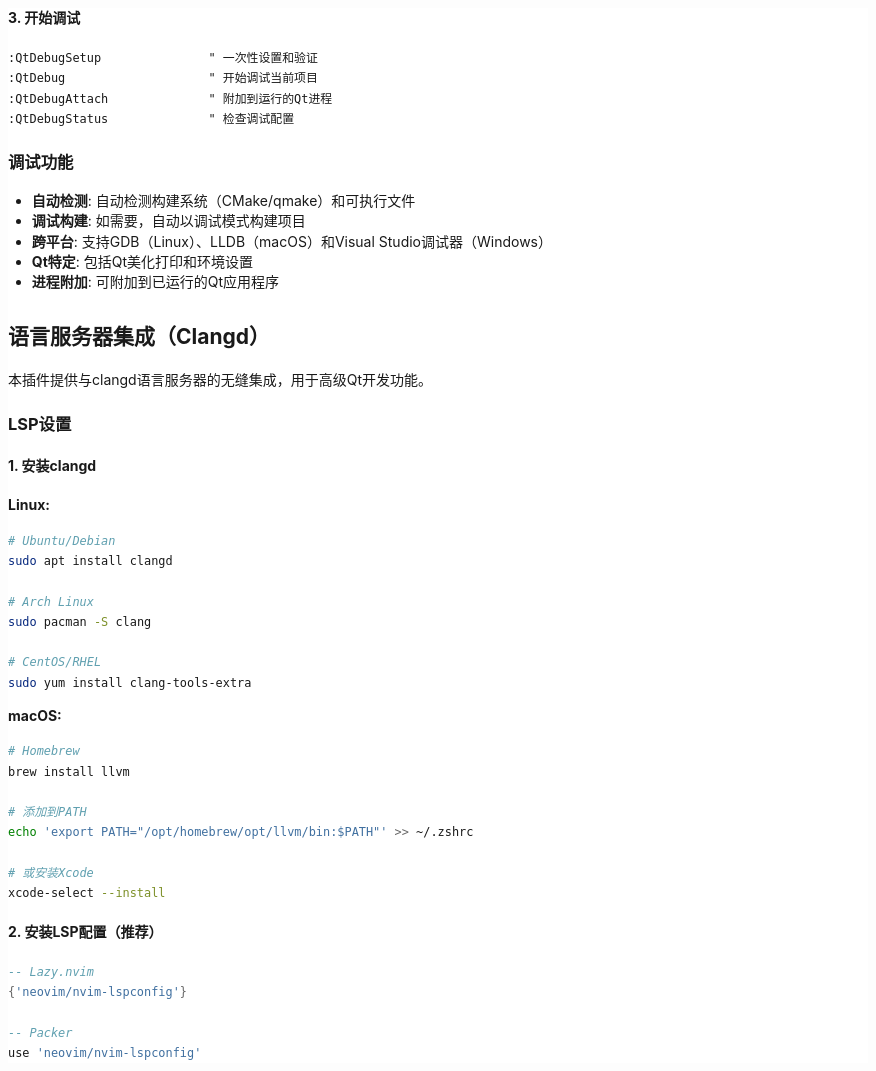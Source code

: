 #### 3. 开始调试

```vim
:QtDebugSetup               " 一次性设置和验证
:QtDebug                    " 开始调试当前项目
:QtDebugAttach              " 附加到运行的Qt进程
:QtDebugStatus              " 检查调试配置
```

### 调试功能

- **自动检测**: 自动检测构建系统（CMake/qmake）和可执行文件
- **调试构建**: 如需要，自动以调试模式构建项目
- **跨平台**: 支持GDB（Linux）、LLDB（macOS）和Visual Studio调试器（Windows）
- **Qt特定**: 包括Qt美化打印和环境设置
- **进程附加**: 可附加到已运行的Qt应用程序

## 语言服务器集成（Clangd）

本插件提供与clangd语言服务器的无缝集成，用于高级Qt开发功能。

### LSP设置

#### 1. 安装clangd

**Linux:**

```bash
# Ubuntu/Debian
sudo apt install clangd

# Arch Linux
sudo pacman -S clang

# CentOS/RHEL
sudo yum install clang-tools-extra
```

**macOS:**

```bash
# Homebrew
brew install llvm

# 添加到PATH
echo 'export PATH="/opt/homebrew/opt/llvm/bin:$PATH"' >> ~/.zshrc

# 或安装Xcode
xcode-select --install
```

#### 2. 安装LSP配置（推荐）

```lua
-- Lazy.nvim
{'neovim/nvim-lspconfig'}

-- Packer
use 'neovim/nvim-lspconfig'
```

